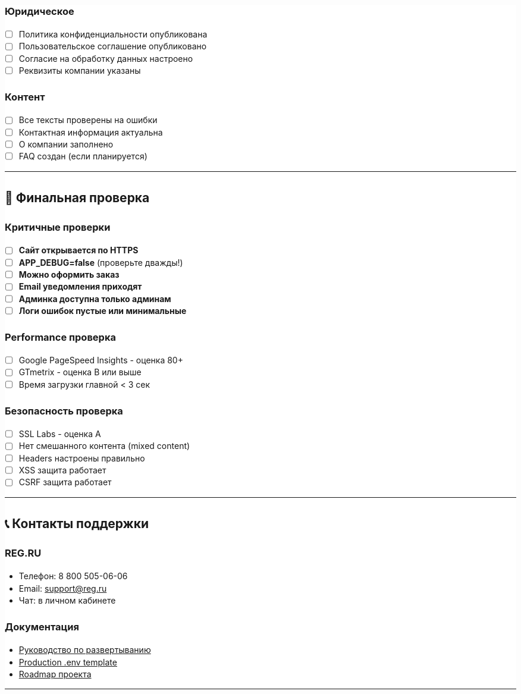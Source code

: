 ### Юридическое
- [ ] Политика конфиденциальности опубликована
- [ ] Пользовательское соглашение опубликовано
- [ ] Согласие на обработку данных настроено
- [ ] Реквизиты компании указаны

### Контент
- [ ] Все тексты проверены на ошибки
- [ ] Контактная информация актуальна
- [ ] О компании заполнено
- [ ] FAQ создан (если планируется)

---

## 🎯 Финальная проверка

### Критичные проверки
- [ ] **Сайт открывается по HTTPS**
- [ ] **APP_DEBUG=false** (проверьте дважды!)
- [ ] **Можно оформить заказ**
- [ ] **Email уведомления приходят**
- [ ] **Админка доступна только админам**
- [ ] **Логи ошибок пустые или минимальные**

### Performance проверка
- [ ] Google PageSpeed Insights - оценка 80+
- [ ] GTmetrix - оценка B или выше
- [ ] Время загрузки главной < 3 сек

### Безопасность проверка
- [ ] SSL Labs - оценка A
- [ ] Нет смешанного контента (mixed content)
- [ ] Headers настроены правильно
- [ ] XSS защита работает
- [ ] CSRF защита работает

---

## 📞 Контакты поддержки

### REG.RU
- Телефон: 8 800 505-06-06
- Email: support@reg.ru
- Чат: в личном кабинете

### Документация
- [Руководство по развертыванию](DEPLOYMENT_REGRU_GUIDE.md)
- [Production .env template](ENV_PRODUCTION_TEMPLATE.md)
- [Roadmap проекта](roadmap.md)

---